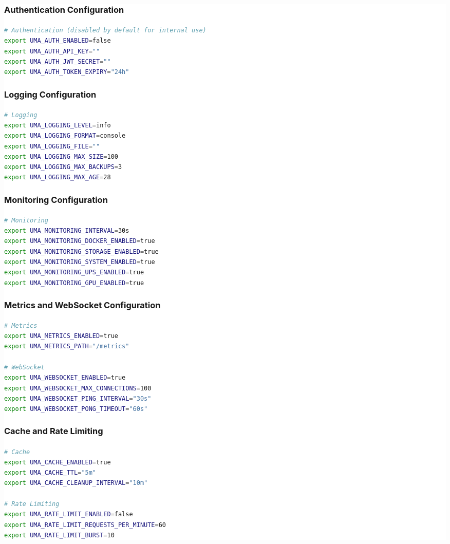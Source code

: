 ### Authentication Configuration

```bash
# Authentication (disabled by default for internal use)
export UMA_AUTH_ENABLED=false
export UMA_AUTH_API_KEY=""
export UMA_AUTH_JWT_SECRET=""
export UMA_AUTH_TOKEN_EXPIRY="24h"
```

### Logging Configuration

```bash
# Logging
export UMA_LOGGING_LEVEL=info
export UMA_LOGGING_FORMAT=console
export UMA_LOGGING_FILE=""
export UMA_LOGGING_MAX_SIZE=100
export UMA_LOGGING_MAX_BACKUPS=3
export UMA_LOGGING_MAX_AGE=28
```

### Monitoring Configuration

```bash
# Monitoring
export UMA_MONITORING_INTERVAL=30s
export UMA_MONITORING_DOCKER_ENABLED=true
export UMA_MONITORING_STORAGE_ENABLED=true
export UMA_MONITORING_SYSTEM_ENABLED=true
export UMA_MONITORING_UPS_ENABLED=true
export UMA_MONITORING_GPU_ENABLED=true
```

### Metrics and WebSocket Configuration

```bash
# Metrics
export UMA_METRICS_ENABLED=true
export UMA_METRICS_PATH="/metrics"

# WebSocket
export UMA_WEBSOCKET_ENABLED=true
export UMA_WEBSOCKET_MAX_CONNECTIONS=100
export UMA_WEBSOCKET_PING_INTERVAL="30s"
export UMA_WEBSOCKET_PONG_TIMEOUT="60s"
```

### Cache and Rate Limiting

```bash
# Cache
export UMA_CACHE_ENABLED=true
export UMA_CACHE_TTL="5m"
export UMA_CACHE_CLEANUP_INTERVAL="10m"

# Rate Limiting
export UMA_RATE_LIMIT_ENABLED=false
export UMA_RATE_LIMIT_REQUESTS_PER_MINUTE=60
export UMA_RATE_LIMIT_BURST=10
```
